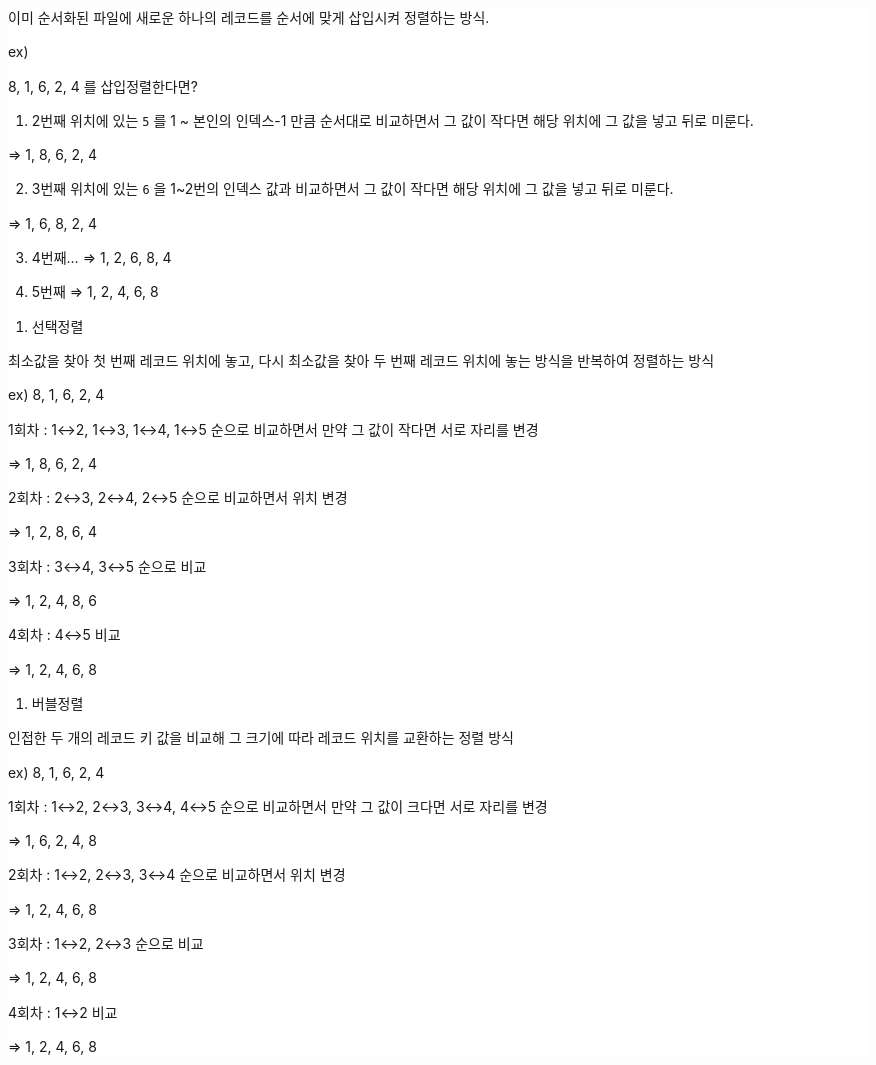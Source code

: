 이미 순서화된 파일에 새로운 하나의 레코드를 순서에 맞게 삽입시켜 정렬하는 방식.

ex)

8, 1, 6, 2, 4 를 삽입정렬한다면?

1. 2번째 위치에 있는 `5` 를 1 ~ 본인의 인덱스-1 만큼 순서대로 비교하면서 그 값이 작다면 해당 위치에 그 값을 넣고 뒤로 미룬다.

⇒ 1, 8, 6, 2, 4

2. 3번째 위치에 있는 `6` 을 1~2번의 인덱스 값과 비교하면서 그 값이 작다면 해당 위치에 그 값을 넣고 뒤로 미룬다.

⇒ 1, 6, 8, 2, 4

3. 4번째… ⇒ 1, 2, 6, 8, 4

4. 5번째 ⇒ 1, 2, 4, 6, 8

1) 선택정렬

최소값을 찾아 첫 번째 레코드 위치에 놓고, 다시 최소값을 찾아 두 번째 레코드 위치에 놓는 방식을 반복하여 정렬하는 방식

ex) 8, 1, 6, 2, 4

1회차 : 1↔2, 1↔3, 1↔4, 1↔5 순으로 비교하면서 만약 그 값이 작다면 서로 자리를 변경

⇒ 1, 8, 6, 2, 4

2회차 : 2↔3, 2↔4, 2↔5 순으로 비교하면서 위치 변경

⇒ 1, 2, 8, 6, 4

3회차 : 3↔4, 3↔5 순으로 비교

⇒ 1, 2, 4, 8, 6

4회차 : 4↔5 비교

⇒ 1, 2, 4, 6, 8

1. 버블정렬

인접한 두 개의 레코드 키 값을 비교해 그 크기에 따라 레코드 위치를 교환하는 정렬 방식

ex) 8, 1, 6, 2, 4

1회차 : 1↔2, 2↔3, 3↔4, 4↔5 순으로 비교하면서 만약 그 값이 크다면 서로 자리를 변경

⇒ 1, 6, 2, 4, 8

2회차 : 1↔2, 2↔3, 3↔4 순으로 비교하면서 위치 변경

⇒ 1, 2, 4, 6, 8

3회차 : 1↔2, 2↔3 순으로 비교

⇒ 1, 2, 4, 6, 8

4회차 : 1↔2 비교

⇒ 1, 2, 4, 6, 8
